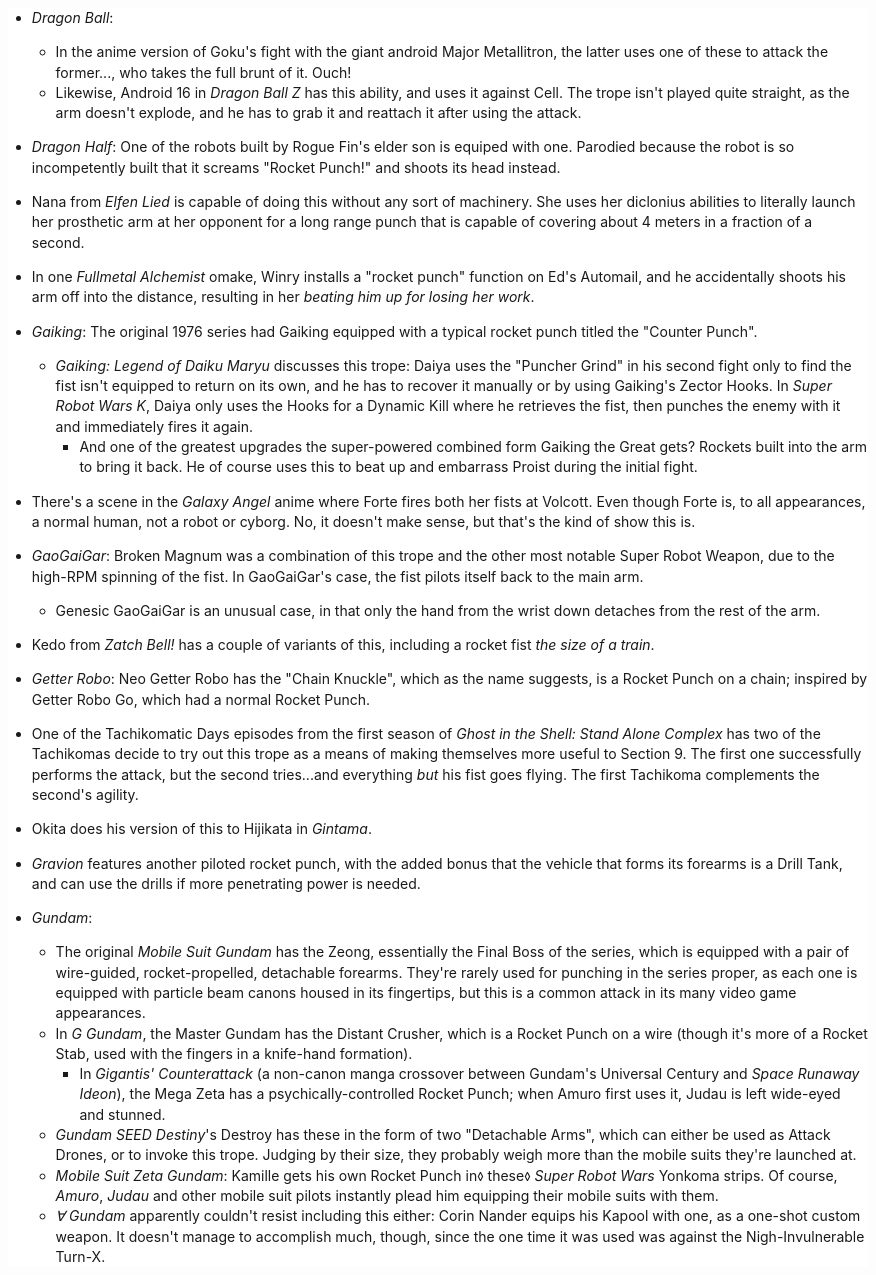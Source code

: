 -   _Dragon Ball_:
    -   In the anime version of Goku's fight with the giant android Major Metallitron, the latter uses one of these to attack the former..., who takes the full brunt of it. Ouch!
    -   Likewise, Android 16 in _Dragon Ball Z_ has this ability, and uses it against Cell. The trope isn't played quite straight, as the arm doesn't explode, and he has to grab it and reattach it after using the attack.
-   _Dragon Half_: One of the robots built by Rogue Fin's elder son is equiped with one. Parodied because the robot is so incompetently built that it screams "Rocket Punch!" and shoots its head instead.
-   Nana from _Elfen Lied_ is capable of doing this without any sort of machinery. She uses her diclonius abilities to literally launch her prosthetic arm at her opponent for a long range punch that is capable of covering about 4 meters in a fraction of a second.
-   In one _Fullmetal Alchemist_ omake, Winry installs a "rocket punch" function on Ed's Automail, and he accidentally shoots his arm off into the distance, resulting in her _beating him up for losing her work_.
-   _Gaiking_: The original 1976 series had Gaiking equipped with a typical rocket punch titled the "Counter Punch".
    -   _Gaiking: Legend of Daiku Maryu_ discusses this trope: Daiya uses the "Puncher Grind" in his second fight only to find the fist isn't equipped to return on its own, and he has to recover it manually or by using Gaiking's Zector Hooks. In _Super Robot Wars K_, Daiya only uses the Hooks for a Dynamic Kill where he retrieves the fist, then punches the enemy with it and immediately fires it again.
        -   And one of the greatest upgrades the super-powered combined form Gaiking the Great gets? Rockets built into the arm to bring it back. He of course uses this to beat up and embarrass Proist during the initial fight.
-   There's a scene in the _Galaxy Angel_ anime where Forte fires both her fists at Volcott. Even though Forte is, to all appearances, a normal human, not a robot or cyborg. No, it doesn't make sense, but that's the kind of show this is.
-   _GaoGaiGar_: Broken Magnum was a combination of this trope and the other most notable Super Robot Weapon, due to the high-RPM spinning of the fist. In GaoGaiGar's case, the fist pilots itself back to the main arm.
    -   Genesic GaoGaiGar is an unusual case, in that only the hand from the wrist down detaches from the rest of the arm.
-   Kedo from _Zatch Bell!_ has a couple of variants of this, including a rocket fist _the size of a train_.
-   _Getter Robo_: Neo Getter Robo has the "Chain Knuckle", which as the name suggests, is a Rocket Punch on a chain; inspired by Getter Robo Go, which had a normal Rocket Punch.
-   One of the Tachikomatic Days episodes from the first season of _Ghost in the Shell: Stand Alone Complex_ has two of the Tachikomas decide to try out this trope as a means of making themselves more useful to Section 9. The first one successfully performs the attack, but the second tries...and everything _but_ his fist goes flying. The first Tachikoma complements the second's agility.

-   Okita does his version of this to Hijikata in _Gintama_.
-   _Gravion_ features another piloted rocket punch, with the added bonus that the vehicle that forms its forearms is a Drill Tank, and can use the drills if more penetrating power is needed.
-   _Gundam_:
    -   The original _Mobile Suit Gundam_ has the Zeong, essentially the Final Boss of the series, which is equipped with a pair of wire-guided, rocket-propelled, detachable forearms. They're rarely used for punching in the series proper, as each one is equipped with particle beam canons housed in its fingertips, but this is a common attack in its many video game appearances.
    -   In _G Gundam_, the Master Gundam has the Distant Crusher, which is a Rocket Punch on a wire (though it's more of a Rocket Stab, used with the fingers in a knife-hand formation).
        -   In _Gigantis' Counterattack_ (a non-canon manga crossover between Gundam's Universal Century and _Space Runaway Ideon_), the Mega Zeta has a psychically-controlled Rocket Punch; when Amuro first uses it, Judau is left wide-eyed and stunned.
    -   _Gundam SEED Destiny_'s Destroy has these in the form of two "Detachable Arms", which can either be used as Attack Drones, or to invoke this trope. Judging by their size, they probably weigh more than the mobile suits they're launched at.
    -   _Mobile Suit Zeta Gundam_: Kamille gets his own Rocket Punch in<small>◊</small> these<small>◊</small> _Super Robot Wars_ Yonkoma strips. Of course, _Amuro_, _Judau_ and other mobile suit pilots instantly plead him equipping their mobile suits with them.
    -   _∀ Gundam_ apparently couldn't resist including this either: Corin Nander equips his Kapool with one, as a one-shot custom weapon. It doesn't manage to accomplish much, though, since the one time it was used was against the Nigh-Invulnerable Turn-X.